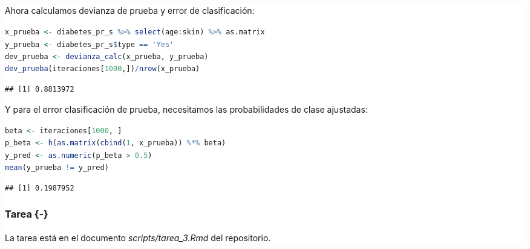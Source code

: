 Ahora calculamos devianza de prueba y error de clasificación:


```r
x_prueba <- diabetes_pr_s %>% select(age:skin) %>% as.matrix
y_prueba <- diabetes_pr_s$type == 'Yes'
dev_prueba <- devianza_calc(x_prueba, y_prueba)
dev_prueba(iteraciones[1000,])/nrow(x_prueba)
```

```
## [1] 0.8813972
```

Y para el error clasificación de prueba, necesitamos las probabilidades de clase ajustadas:

```r
beta <- iteraciones[1000, ]
p_beta <- h(as.matrix(cbind(1, x_prueba)) %*% beta) 
y_pred <- as.numeric(p_beta > 0.5)
mean(y_prueba != y_pred)
```

```
## [1] 0.1987952
```

### Tarea {-}

La tarea está en el documento *scripts/tarea_3.Rmd* del repositorio.
